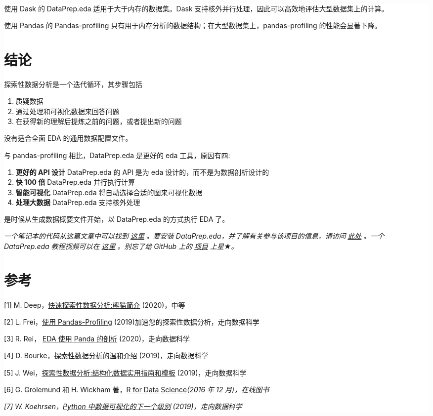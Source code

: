 使用 Dask 的 DataPrep.eda 适用于大于内存的数据集。Dask 支持核外并行处理，因此可以高效地评估大型数据集上的计算。

使用 Pandas 的 Pandas-profiling 只有用于内存分析的数据结构；在大型数据集上，pandas-profiling 的性能会显著下降。

# 结论

探索性数据分析是一个迭代循环，其步骤包括

1.  质疑数据
2.  通过处理和可视化数据来回答问题
3.  在获得新的理解后提炼之前的问题，或者提出新的问题

没有适合全面 EDA 的通用数据配置文件。

与 pandas-profiling 相比，DataPrep.eda 是更好的 eda 工具，原因有四:

1.  **更好的 API 设计**
    DataPrep.eda 的 API 是为 eda 设计的，而不是为数据剖析设计的
2.  **快 100 倍**
    DataPrep.eda 并行执行计算
3.  **智能可视化**
    DataPrep.eda 将自动选择合适的图来可视化数据
4.  **处理大数据**
    DataPrep.eda 支持核外处理

是时候从生成数据概要文件开始，以 DataPrep.eda 的方式执行 EDA 了。

*一个笔记本的代码从这篇文章中可以找到* [*这里*](https://github.com/sfu-db/dataprep/blob/develop/examples/EDA_COVID19_SouthKorea.ipynb) *。要安装 DataPrep.eda，并了解有关参与该项目的信息，请访问* [*此处*](https://github.com/sfu-db/dataprep#dataprep) *。一个 DataPrep.eda 教程视频可以在* [*这里*](https://www.youtube.com/watch?v=0UxY17ps8qs) *。别忘了给 GitHub 上的* [*项目*](https://github.com/sfu-db/dataprep/stargazers) *上星★。*

# 参考

[1] M. Deep，[快速探索性数据分析:熊猫简介](https://medium.com/analytics-vidhya/quick-exploratory-data-analysis-pandas-profiling-421cd3ec5a50) (2020)，中等

[2] L. Frei，[使用 Pandas-Profiling](/speed-up-your-exploratory-data-analysis-with-pandas-profiling-88b33dc53625) (2019)加速您的探索性数据分析，走向数据科学

[3] R. Rei， [EDA 使用 Panda 的剖析](/eda-using-pandas-profiling-3291d6e856bb) (2020)，走向数据科学

[4] D. Bourke，[探索性数据分析的温和介绍](/a-gentle-introduction-to-exploratory-data-analysis-f11d843b8184) (2019)，走向数据科学

[5] J. Wei，[探索性数据分析:结构化数据实用指南和模板](/exploratory-data-analysis-eda-a-practical-guide-and-template-for-structured-data-abfbf3ee3bd9) (2019)，走向数据科学

[6] G. Grolemund 和 H. Wickham 著，[R for Data Science](https://r4ds.had.co.nz/exploratory-data-analysis.html)*(2016 年 12 月)，在线图书*

*[7] W. Koehrsen，[Python 中数据可视化的下一个级别](/the-next-level-of-data-visualization-in-python-dd6e99039d5e) (2019)，走向数据科学*
